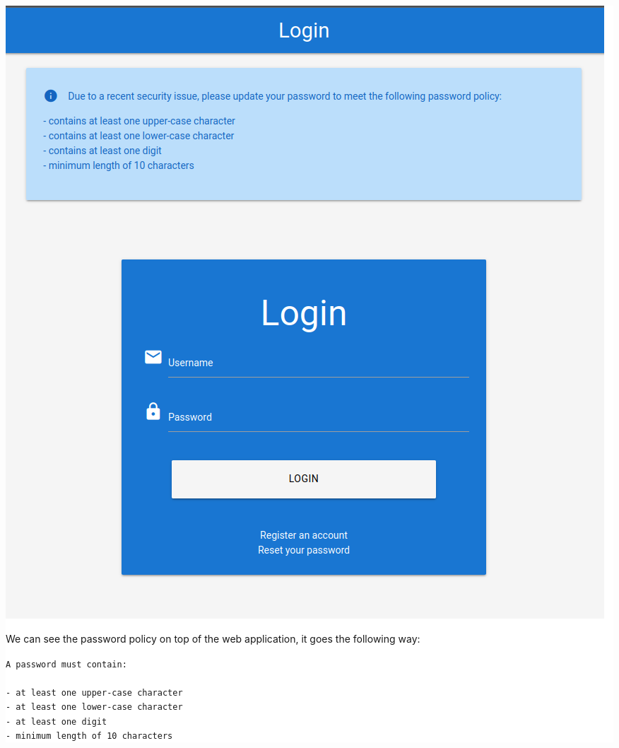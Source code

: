 ![Pasted image 20250214145956.png](../../../../IMAGES/Pasted%20image%2020250214145956.png)

We can see the password policy on top of the web application, it goes the following way:

```ad-info
A password must contain:

- at least one upper-case character
- at least one lower-case character
- at least one digit
- minimum length of 10 characters

```
